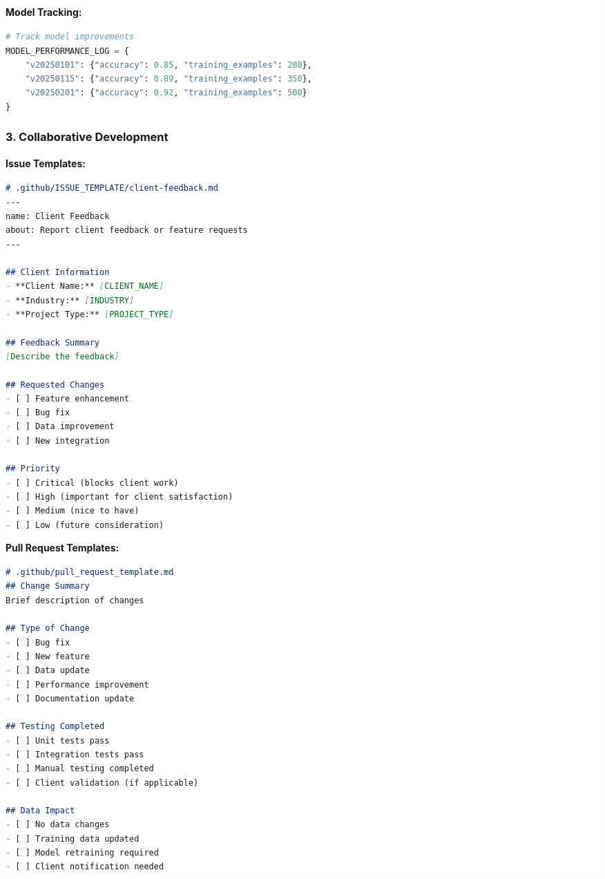 **Model Tracking:**
```python
# Track model improvements
MODEL_PERFORMANCE_LOG = {
    "v20250101": {"accuracy": 0.85, "training_examples": 200},
    "v20250115": {"accuracy": 0.89, "training_examples": 350},
    "v20250201": {"accuracy": 0.92, "training_examples": 500}
}
```

### **3. Collaborative Development**

**Issue Templates:**
```markdown
# .github/ISSUE_TEMPLATE/client-feedback.md
---
name: Client Feedback
about: Report client feedback or feature requests
---

## Client Information
- **Client Name:** [CLIENT_NAME]
- **Industry:** [INDUSTRY]
- **Project Type:** [PROJECT_TYPE]

## Feedback Summary
[Describe the feedback]

## Requested Changes
- [ ] Feature enhancement
- [ ] Bug fix
- [ ] Data improvement
- [ ] New integration

## Priority
- [ ] Critical (blocks client work)
- [ ] High (important for client satisfaction)
- [ ] Medium (nice to have)
- [ ] Low (future consideration)
```

**Pull Request Templates:**
```markdown
# .github/pull_request_template.md
## Change Summary
Brief description of changes

## Type of Change
- [ ] Bug fix
- [ ] New feature
- [ ] Data update
- [ ] Performance improvement
- [ ] Documentation update

## Testing Completed
- [ ] Unit tests pass
- [ ] Integration tests pass
- [ ] Manual testing completed
- [ ] Client validation (if applicable)

## Data Impact
- [ ] No data changes
- [ ] Training data updated
- [ ] Model retraining required
- [ ] Client notification needed
```